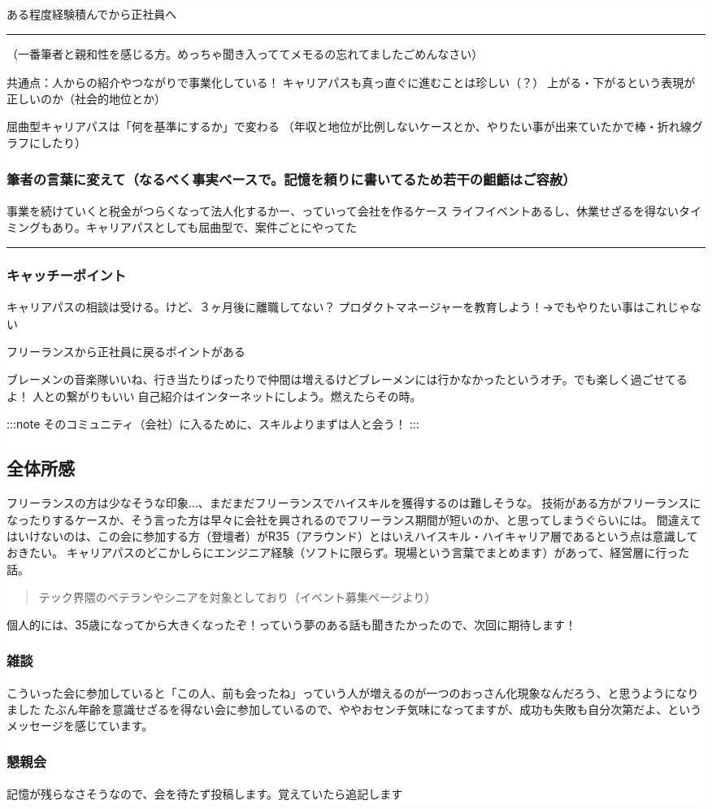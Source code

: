 ある程度経験積んでから正社員へ

---

（一番筆者と親和性を感じる方。めっちゃ聞き入っててメモるの忘れてましたごめんなさい）

共通点：人からの紹介やつながりで事業化している！
キャリアパスも真っ直ぐに進むことは珍しい（？）
上がる・下がるという表現が正しいのか（社会的地位とか）

屈曲型キャリアパスは「何を基準にするか」で変わる
（年収と地位が比例しないケースとか、やりたい事が出来ていたかで棒・折れ線グラフにしたり）

### 筆者の言葉に変えて（なるべく事実ベースで。記憶を頼りに書いてるため若干の齟齬はご容赦）
事業を続けていくと税金がつらくなって法人化するかー、っていって会社を作るケース
ライフイベントあるし、休業せざるを得ないタイミングもあり。キャリアパスとしても屈曲型で、案件ごとにやってた

---

### キャッチーポイント
キャリアパスの相談は受ける。けど、３ヶ月後に離職してない？
プロダクトマネージャーを教育しよう！→でもやりたい事はこれじゃない

フリーランスから正社員に戻るポイントがある

ブレーメンの音楽隊いいね、行き当たりばったりで仲間は増えるけどブレーメンには行かなかったというオチ。でも楽しく過ごせてるよ！
人との繋がりもいい
自己紹介はインターネットにしよう。燃えたらその時。

:::note
そのコミュニティ（会社）に入るために、スキルよりまずは人と会う！
:::

## 全体所感
フリーランスの方は少なそうな印象…、まだまだフリーランスでハイスキルを獲得するのは難しそうな。
技術がある方がフリーランスになったりするケースか、そう言った方は早々に会社を興されるのでフリーランス期間が短いのか、と思ってしまうぐらいには。
間違えてはいけないのは、この会に参加する方（登壇者）がR35（アラウンド）とはいえハイスキル・ハイキャリア層であるという点は意識しておきたい。
キャリアパスのどこかしらにエンジニア経験（ソフトに限らず。現場という言葉でまとめます）があって、経営層に行った話。

> テック界隈のベテランやシニアを対象としており（イベント募集ページより）

個人的には、35歳になってから大きくなったぞ！っていう夢のある話も聞きたかったので、次回に期待します！

### 雑談
こういった会に参加していると「この人、前も会ったね」っていう人が増えるのが一つのおっさん化現象なんだろう、と思うようになりました
たぶん年齢を意識せざるを得ない会に参加しているので、ややおセンチ気味になってますが、成功も失敗も自分次第だよ、というメッセージを感じています。

### 懇親会
記憶が残らなさそうなので、会を待たず投稿します。覚えていたら追記します
